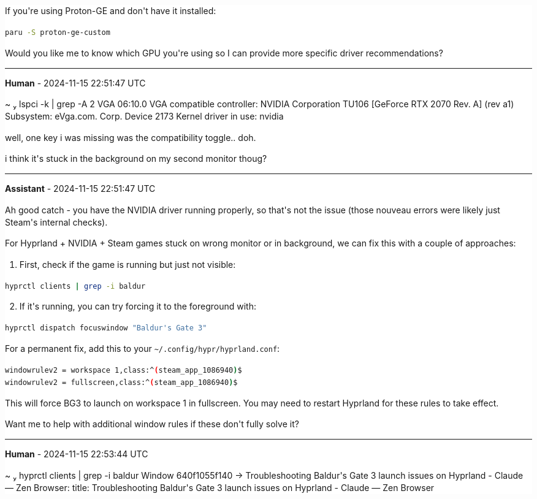 If you're using Proton-GE and don't have it installed:
```bash
paru -S proton-ge-custom
```

Would you like me to know which GPU you're using so I can provide more specific driver recommendations?

---

**Human** - 2024-11-15 22:51:47 UTC

~  lspci -k | grep -A 2 VGA
06:10.0 VGA compatible controller: NVIDIA Corporation TU106 [GeForce RTX 2070 Rev. A] (rev a1)
	Subsystem: eVga.com. Corp. Device 2173
	Kernel driver in use: nvidia

well, one key i was missing was the compatibility toggle.. doh. 

i think it's stuck in the background on my second monitor thoug?

---

**Assistant** - 2024-11-15 22:51:47 UTC

 Ah good catch - you have the NVIDIA driver running properly, so that's not the issue (those nouveau errors were likely just Steam's internal checks).

For Hyprland + NVIDIA + Steam games stuck on wrong monitor or in background, we can fix this with a couple of approaches:

1. First, check if the game is running but just not visible:
```bash
hyprctl clients | grep -i baldur
```

2. If it's running, you can try forcing it to the foreground with:
```bash
hyprctl dispatch focuswindow "Baldur's Gate 3"
```

For a permanent fix, add this to your `~/.config/hypr/hyprland.conf`:
```bash
windowrulev2 = workspace 1,class:^(steam_app_1086940)$
windowrulev2 = fullscreen,class:^(steam_app_1086940)$
```

This will force BG3 to launch on workspace 1 in fullscreen. You may need to restart Hyprland for these rules to take effect.

Want me to help with additional window rules if these don't fully solve it?

---

**Human** - 2024-11-15 22:53:44 UTC

~  hyprctl clients | grep -i baldur
Window 640f1055f140 -> Troubleshooting Baldur's Gate 3 launch issues on Hyprland - Claude — Zen Browser:
	title: Troubleshooting Baldur's Gate 3 launch issues on Hyprland - Claude — Zen Browser
